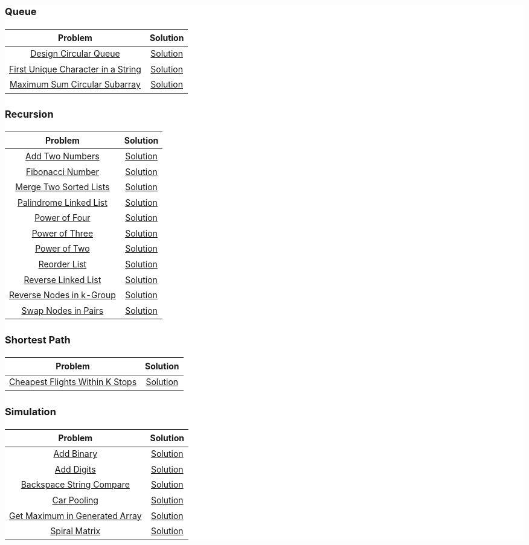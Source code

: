 ### Queue

|                                                 Problem                                                 |                      Solution                      |
| :-----------------------------------------------------------------------------------------------------: | :------------------------------------------------: |
|              [Design Circular Queue](https://leetcode.com/problems/design-circular-queue/)              |         [Solution](design-circular-queue)          |
| [First Unique Character in a String](https://leetcode.com/problems/first-unique-character-in-a-string/) | [Solution](387-first-unique-character-in-a-string) |
|      [Maximum Sum Circular Subarray](https://leetcode.com/problems/maximum-sum-circular-subarray/)      |   [Solution](0918-maximum-sum-circular-subarray)   |

### Recursion

|                                       Problem                                       |                 Solution                  |
| :---------------------------------------------------------------------------------: | :---------------------------------------: |
|          [Add Two Numbers](https://leetcode.com/problems/add-two-numbers/)          |     [Solution](0002-add-two-numbers)      |
|         [Fibonacci Number](https://leetcode.com/problems/fibonacci-number/)         |     [Solution](0509-fibonacci-number)     |
|   [Merge Two Sorted Lists](https://leetcode.com/problems/merge-two-sorted-lists/)   |   [Solution](21-merge-two-sorted-lists)   |
|   [Palindrome Linked List](https://leetcode.com/problems/palindrome-linked-list/)   |  [Solution](234-palindrome-linked-list)   |
|            [Power of Four](https://leetcode.com/problems/power-of-four/)            |      [Solution](0342-power-of-four)       |
|           [Power of Three](https://leetcode.com/problems/power-of-three/)           |      [Solution](0326-power-of-three)      |
|             [Power of Two](https://leetcode.com/problems/power-of-two/)             |       [Solution](231-power-of-two)        |
|             [Reorder List](https://leetcode.com/problems/reorder-list/)             |       [Solution](0143-reorder-list)       |
|      [Reverse Linked List](https://leetcode.com/problems/reverse-linked-list/)      |  [Solution](0092-reverse-linked-list-ii)  |
| [Reverse Nodes in k-Group](https://leetcode.com/problems/reverse-nodes-in-k-group/) | [Solution](0025-reverse-nodes-in-k-group) |
|      [Swap Nodes in Pairs](https://leetcode.com/problems/swap-nodes-in-pairs/)      |      [Solution](swap-nodes-in-pairs)      |

### Shortest Path

|                                              Problem                                              |                     Solution                     |
| :-----------------------------------------------------------------------------------------------: | :----------------------------------------------: |
| [Cheapest Flights Within K Stops](https://leetcode.com/problems/cheapest-flights-within-k-stops/) | [Solution](0787-cheapest-flights-within-k-stops) |

### Simulation

|                                             Problem                                             |                    Solution                     |
| :---------------------------------------------------------------------------------------------: | :---------------------------------------------: |
|                     [Add Binary](https://leetcode.com/problems/add-binary/)                     |            [Solution](67-add-binary)            |
|                     [Add Digits](https://leetcode.com/problems/add-digits/)                     |           [Solution](258-add-digits)            |
|       [Backspace String Compare](https://leetcode.com/problems/backspace-string-compare/)       |    [Solution](0844-backspace-string-compare)    |
|                    [Car Pooling](https://leetcode.com/problems/car-pooling/)                    |          [Solution](1094-car-pooling)           |
| [Get Maximum in Generated Array](https://leetcode.com/problems/get-maximum-in-generated-array/) | [Solution](1646-get-maximum-in-generated-array) |
|                  [Spiral Matrix](https://leetcode.com/problems/spiral-matrix/)                  |         [Solution](0054-spiral-matrix)          |
